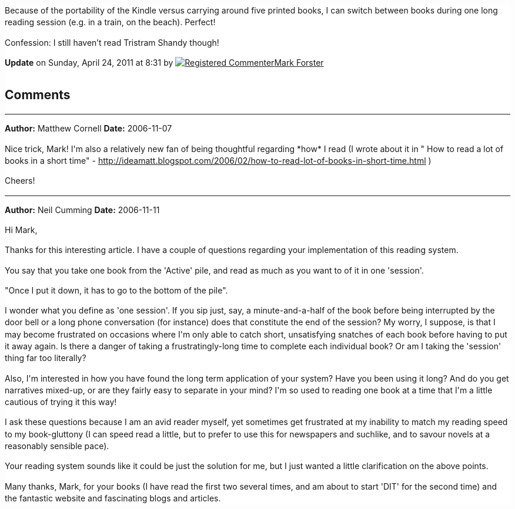 Because of the portability of the Kindle versus carrying around five printed books, I can switch between books during one long reading session (e.g. in a train, on the beach). Perfect!

Confession: I still haven’t read Tristram Shandy though!

**Update** on Sunday, April 24, 2011 at 8:31 by
[![Registered Commenter](/universal/images/transparent.png "Registered Commenter")Mark Forster](/member/markforster "Registered Commenter")


## Comments

---

**Author:** Matthew Cornell
**Date:** 2006-11-07

Nice trick, Mark! I'm also a relatively new fan of being thoughtful regarding \*how\* I read (I wrote about it in " How to read a lot of books in a short time" - <http://ideamatt.blogspot.com/2006/02/how-to-read-lot-of-books-in-short-time.html> )  
  
Cheers!

---

**Author:** Neil Cumming
**Date:** 2006-11-11

Hi Mark,   
  
Thanks for this interesting article. I have a couple of questions regarding your implementation of this reading system.  
  
You say that you take one book from the 'Active' pile, and read as much as you want to of it in one 'session'.   
  
"Once I put it down, it has to go to the bottom of the pile".  
  
I wonder what you define as 'one session'. If you sip just, say, a minute-and-a-half of the book before being interrupted by the door bell or a long phone conversation (for instance) does that constitute the end of the session? My worry, I suppose, is that I may become frustrated on occasions where I'm only able to catch short, unsatisfying snatches of each book before having to put it away again. Is there a danger of taking a frustratingly-long time to complete each individual book? Or am I taking the 'session' thing far too literally?   
  
Also, I'm interested in how you have found the long term application of your system? Have you been using it long? And do you get narratives mixed-up, or are they fairly easy to separate in your mind? I'm so used to reading one book at a time that I'm a little cautious of trying it this way!  
  
I ask these questions because I am an avid reader myself, yet sometimes get frustrated at my inability to match my reading speed to my book-gluttony (I can speed read a little, but to prefer to use this for newspapers and suchlike, and to savour novels at a reasonably sensible pace).   
  
Your reading system sounds like it could be just the solution for me, but I just wanted a little clarification on the above points.  
  
Many thanks, Mark, for your books (I have read the first two several times, and am about to start 'DIT' for the second time) and the fantastic website and fascinating blogs and articles.  
  